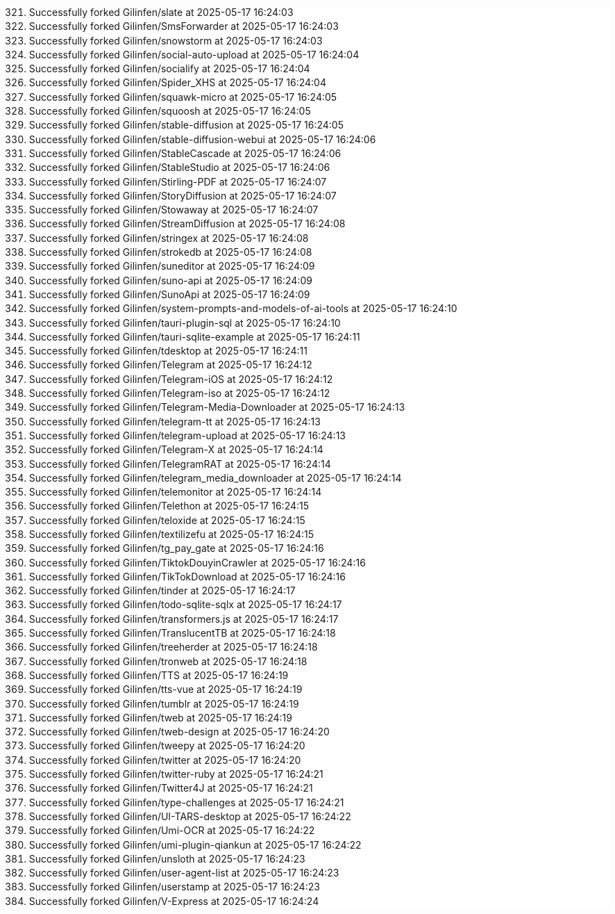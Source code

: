 321. Successfully forked Gilinfen/slate at 2025-05-17 16:24:03
322. Successfully forked Gilinfen/SmsForwarder at 2025-05-17 16:24:03
323. Successfully forked Gilinfen/snowstorm at 2025-05-17 16:24:03
324. Successfully forked Gilinfen/social-auto-upload at 2025-05-17 16:24:04
325. Successfully forked Gilinfen/socialify at 2025-05-17 16:24:04
326. Successfully forked Gilinfen/Spider_XHS at 2025-05-17 16:24:04
327. Successfully forked Gilinfen/squawk-micro at 2025-05-17 16:24:05
328. Successfully forked Gilinfen/squoosh at 2025-05-17 16:24:05
329. Successfully forked Gilinfen/stable-diffusion at 2025-05-17 16:24:05
330. Successfully forked Gilinfen/stable-diffusion-webui at 2025-05-17 16:24:06
331. Successfully forked Gilinfen/StableCascade at 2025-05-17 16:24:06
332. Successfully forked Gilinfen/StableStudio at 2025-05-17 16:24:06
333. Successfully forked Gilinfen/Stirling-PDF at 2025-05-17 16:24:07
334. Successfully forked Gilinfen/StoryDiffusion at 2025-05-17 16:24:07
335. Successfully forked Gilinfen/Stowaway at 2025-05-17 16:24:07
336. Successfully forked Gilinfen/StreamDiffusion at 2025-05-17 16:24:08
337. Successfully forked Gilinfen/stringex at 2025-05-17 16:24:08
338. Successfully forked Gilinfen/strokedb at 2025-05-17 16:24:08
339. Successfully forked Gilinfen/suneditor at 2025-05-17 16:24:09
340. Successfully forked Gilinfen/suno-api at 2025-05-17 16:24:09
341. Successfully forked Gilinfen/SunoApi at 2025-05-17 16:24:09
342. Successfully forked Gilinfen/system-prompts-and-models-of-ai-tools at 2025-05-17 16:24:10
343. Successfully forked Gilinfen/tauri-plugin-sql at 2025-05-17 16:24:10
344. Successfully forked Gilinfen/tauri-sqlite-example at 2025-05-17 16:24:11
345. Successfully forked Gilinfen/tdesktop at 2025-05-17 16:24:11
346. Successfully forked Gilinfen/Telegram at 2025-05-17 16:24:12
347. Successfully forked Gilinfen/Telegram-iOS at 2025-05-17 16:24:12
348. Successfully forked Gilinfen/Telegram-iso at 2025-05-17 16:24:12
349. Successfully forked Gilinfen/Telegram-Media-Downloader at 2025-05-17 16:24:13
350. Successfully forked Gilinfen/telegram-tt at 2025-05-17 16:24:13
351. Successfully forked Gilinfen/telegram-upload at 2025-05-17 16:24:13
352. Successfully forked Gilinfen/Telegram-X at 2025-05-17 16:24:14
353. Successfully forked Gilinfen/TelegramRAT at 2025-05-17 16:24:14
354. Successfully forked Gilinfen/telegram_media_downloader at 2025-05-17 16:24:14
355. Successfully forked Gilinfen/telemonitor at 2025-05-17 16:24:14
356. Successfully forked Gilinfen/Telethon at 2025-05-17 16:24:15
357. Successfully forked Gilinfen/teloxide at 2025-05-17 16:24:15
358. Successfully forked Gilinfen/textilizefu at 2025-05-17 16:24:15
359. Successfully forked Gilinfen/tg_pay_gate at 2025-05-17 16:24:16
360. Successfully forked Gilinfen/TiktokDouyinCrawler at 2025-05-17 16:24:16
361. Successfully forked Gilinfen/TikTokDownload at 2025-05-17 16:24:16
362. Successfully forked Gilinfen/tinder at 2025-05-17 16:24:17
363. Successfully forked Gilinfen/todo-sqlite-sqlx at 2025-05-17 16:24:17
364. Successfully forked Gilinfen/transformers.js at 2025-05-17 16:24:17
365. Successfully forked Gilinfen/TranslucentTB at 2025-05-17 16:24:18
366. Successfully forked Gilinfen/treeherder at 2025-05-17 16:24:18
367. Successfully forked Gilinfen/tronweb at 2025-05-17 16:24:18
368. Successfully forked Gilinfen/TTS at 2025-05-17 16:24:19
369. Successfully forked Gilinfen/tts-vue at 2025-05-17 16:24:19
370. Successfully forked Gilinfen/tumblr at 2025-05-17 16:24:19
371. Successfully forked Gilinfen/tweb at 2025-05-17 16:24:19
372. Successfully forked Gilinfen/tweb-design at 2025-05-17 16:24:20
373. Successfully forked Gilinfen/tweepy at 2025-05-17 16:24:20
374. Successfully forked Gilinfen/twitter at 2025-05-17 16:24:20
375. Successfully forked Gilinfen/twitter-ruby at 2025-05-17 16:24:21
376. Successfully forked Gilinfen/Twitter4J at 2025-05-17 16:24:21
377. Successfully forked Gilinfen/type-challenges at 2025-05-17 16:24:21
378. Successfully forked Gilinfen/UI-TARS-desktop at 2025-05-17 16:24:22
379. Successfully forked Gilinfen/Umi-OCR at 2025-05-17 16:24:22
380. Successfully forked Gilinfen/umi-plugin-qiankun at 2025-05-17 16:24:22
381. Successfully forked Gilinfen/unsloth at 2025-05-17 16:24:23
382. Successfully forked Gilinfen/user-agent-list at 2025-05-17 16:24:23
383. Successfully forked Gilinfen/userstamp at 2025-05-17 16:24:23
384. Successfully forked Gilinfen/V-Express at 2025-05-17 16:24:24